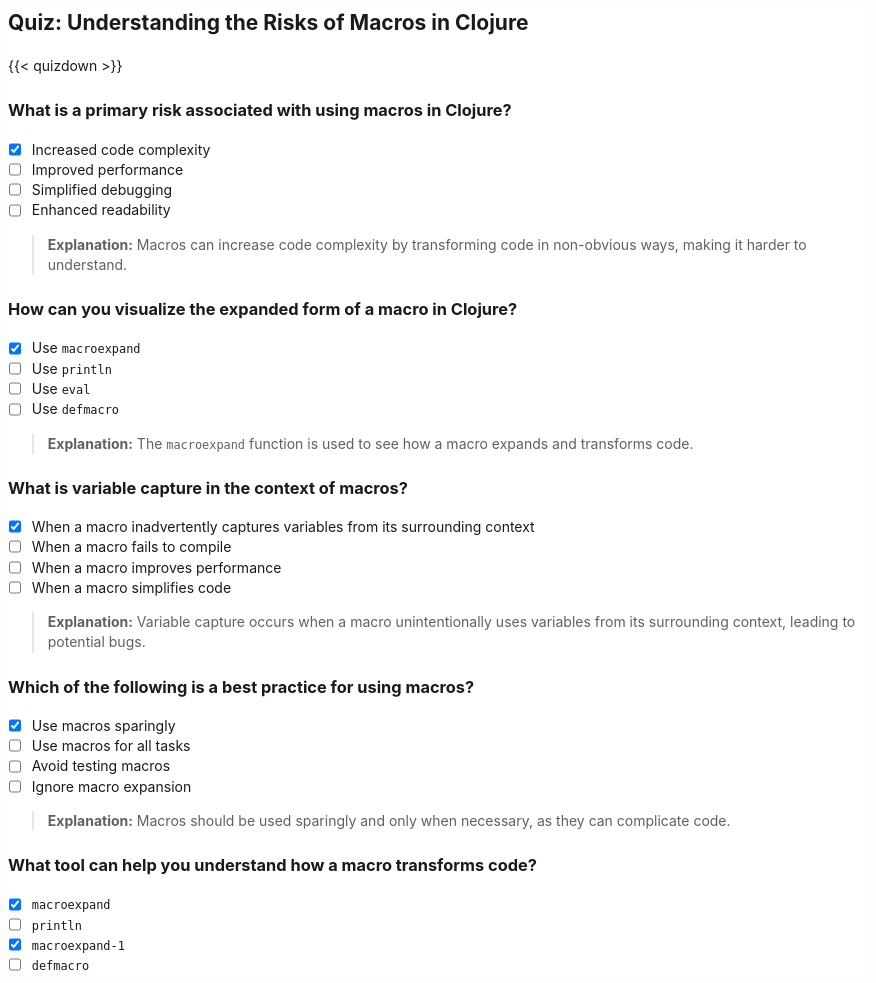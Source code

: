 ## Quiz: Understanding the Risks of Macros in Clojure

{{< quizdown >}}

### What is a primary risk associated with using macros in Clojure?

- [x] Increased code complexity
- [ ] Improved performance
- [ ] Simplified debugging
- [ ] Enhanced readability

> **Explanation:** Macros can increase code complexity by transforming code in non-obvious ways, making it harder to understand.

### How can you visualize the expanded form of a macro in Clojure?

- [x] Use `macroexpand`
- [ ] Use `println`
- [ ] Use `eval`
- [ ] Use `defmacro`

> **Explanation:** The `macroexpand` function is used to see how a macro expands and transforms code.

### What is variable capture in the context of macros?

- [x] When a macro inadvertently captures variables from its surrounding context
- [ ] When a macro fails to compile
- [ ] When a macro improves performance
- [ ] When a macro simplifies code

> **Explanation:** Variable capture occurs when a macro unintentionally uses variables from its surrounding context, leading to potential bugs.

### Which of the following is a best practice for using macros?

- [x] Use macros sparingly
- [ ] Use macros for all tasks
- [ ] Avoid testing macros
- [ ] Ignore macro expansion

> **Explanation:** Macros should be used sparingly and only when necessary, as they can complicate code.

### What tool can help you understand how a macro transforms code?

- [x] `macroexpand`
- [ ] `println`
- [x] `macroexpand-1`
- [ ] `defmacro`
